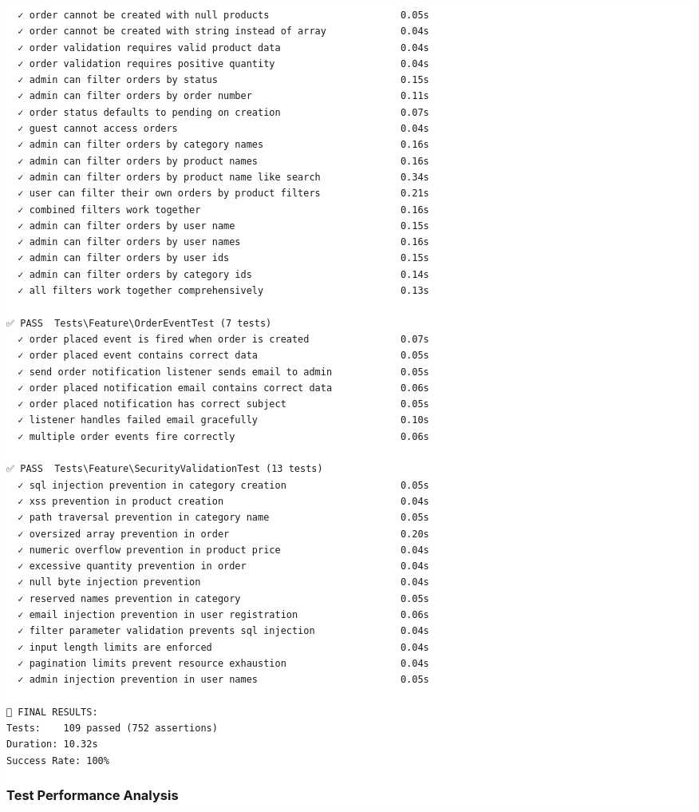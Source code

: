```
  ✓ order cannot be created with null products                       0.05s
  ✓ order cannot be created with string instead of array             0.04s
  ✓ order validation requires valid product data                     0.04s
  ✓ order validation requires positive quantity                      0.04s
  ✓ admin can filter orders by status                                0.15s
  ✓ admin can filter orders by order number                          0.11s
  ✓ order status defaults to pending on creation                     0.07s
  ✓ guest cannot access orders                                       0.04s
  ✓ admin can filter orders by category names                        0.16s
  ✓ admin can filter orders by product names                         0.16s
  ✓ admin can filter orders by product name like search              0.34s
  ✓ user can filter their own orders by product filters              0.21s
  ✓ combined filters work together                                   0.16s
  ✓ admin can filter orders by user name                             0.15s
  ✓ admin can filter orders by user names                            0.16s
  ✓ admin can filter orders by user ids                              0.15s
  ✓ admin can filter orders by category ids                          0.14s
  ✓ all filters work together comprehensively                        0.13s

✅ PASS  Tests\Feature\OrderEventTest (7 tests)
  ✓ order placed event is fired when order is created                0.07s
  ✓ order placed event contains correct data                         0.05s
  ✓ send order notification listener sends email to admin            0.05s
  ✓ order placed notification email contains correct data            0.06s
  ✓ order placed notification has correct subject                    0.05s
  ✓ listener handles failed email gracefully                         0.10s
  ✓ multiple order events fire correctly                             0.06s

✅ PASS  Tests\Feature\SecurityValidationTest (13 tests)
  ✓ sql injection prevention in category creation                    0.05s
  ✓ xss prevention in product creation                               0.04s
  ✓ path traversal prevention in category name                       0.05s
  ✓ oversized array prevention in order                              0.20s
  ✓ numeric overflow prevention in product price                     0.04s
  ✓ excessive quantity prevention in order                           0.04s
  ✓ null byte injection prevention                                   0.04s
  ✓ reserved names prevention in category                            0.05s
  ✓ email injection prevention in user registration                  0.06s
  ✓ filter parameter validation prevents sql injection               0.04s
  ✓ input length limits are enforced                                 0.04s
  ✓ pagination limits prevent resource exhaustion                    0.04s
  ✓ admin injection prevention in user names                         0.05s

🎯 FINAL RESULTS:
Tests:    109 passed (752 assertions)
Duration: 10.32s
Success Rate: 100%
```

### Test Performance Analysis
